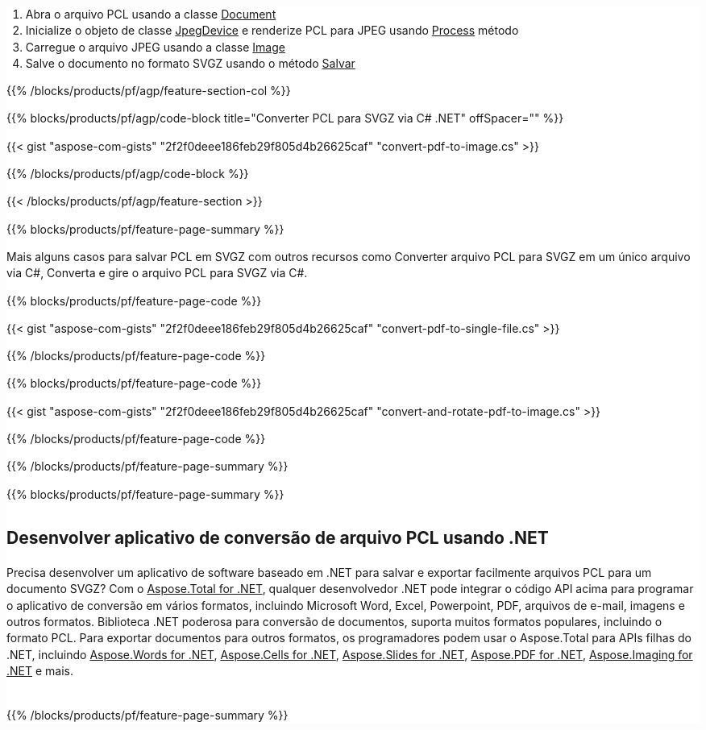 1. Abra o arquivo PCL usando a classe [Document](https://reference.aspose.com/pdf/net/aspose.pdf/document)
2. Inicialize o objeto de classe [JpegDevice](https://reference.aspose.com/pdf/net/aspose.pdf.devices/jpegdevice) e renderize PCL para JPEG usando [Process](https://reference.aspose.com/pdf/net/aspose.pdf.devices.pagedevice/process/methods/1) método
3. Carregue o arquivo JPEG usando a classe [Image](https://reference.aspose.com/imaging/net/aspose.imaging/image)
4. Salve o documento no formato SVGZ usando o método [Salvar](https://reference.aspose.com/imaging/net/aspose.imaging.image/save/methods/4)



{{% /blocks/products/pf/agp/feature-section-col %}}

{{% blocks/products/pf/agp/code-block title="Converter PCL para SVGZ via C# .NET" offSpacer="" %}}

{{< gist "aspose-com-gists" "2f2f0deee186feb29f805d4b26625caf" "convert-pdf-to-image.cs" >}}

{{% /blocks/products/pf/agp/code-block %}}

{{< /blocks/products/pf/agp/feature-section >}}

{{% blocks/products/pf/feature-page-summary %}}

Mais alguns casos para salvar PCL em SVGZ com outros recursos como Converter arquivo PCL para SVGZ em um único arquivo via C#, Converta e gire o arquivo PCL para SVGZ via C#.

{{% blocks/products/pf/feature-page-code %}}

{{< gist "aspose-com-gists" "2f2f0deee186feb29f805d4b26625caf" "convert-pdf-to-single-file.cs" >}}

{{% /blocks/products/pf/feature-page-code  %}}

{{% blocks/products/pf/feature-page-code %}}

{{< gist "aspose-com-gists" "2f2f0deee186feb29f805d4b26625caf" "convert-and-rotate-pdf-to-image.cs" >}}

{{% /blocks/products/pf/feature-page-code  %}}



{{% /blocks/products/pf/feature-page-summary %}}

{{% blocks/products/pf/feature-page-summary %}}

<h2>Desenvolver aplicativo de conversão de arquivo PCL usando .NET</h2>

Precisa desenvolver um aplicativo de software baseado em .NET para salvar e exportar facilmente arquivos PCL para um documento SVGZ? Com o [Aspose.Total for .NET](https://products.aspose.com/total/pt/net/), qualquer desenvolvedor .NET pode integrar o código API acima para programar o aplicativo de conversão em vários formatos, incluindo Microsoft Word, Excel, Powerpoint, PDF, arquivos de e-mail, imagens e outros formatos. Biblioteca .NET poderosa para conversão de documentos, suporta muitos formatos populares, incluindo o formato PCL. Para exportar documentos para outros formatos, os programadores podem usar o Aspose.Total para APIs filhas do .NET, incluindo [Aspose.Words for .NET](https://products.aspose.com/words/pt/net/), [Aspose.Cells for .NET](https://products.aspose.com/cells/pt/net/), [Aspose.Slides for .NET](https://products.aspose.com/slides/pt/net/), [Aspose.PDF for .NET](https://products.aspose.com/pdf/pt/net/), [Aspose.Imaging for .NET](https://products.aspose.com/imaging/pt/net/) e mais.<br /><br />

{{% /blocks/products/pf/feature-page-summary %}}
